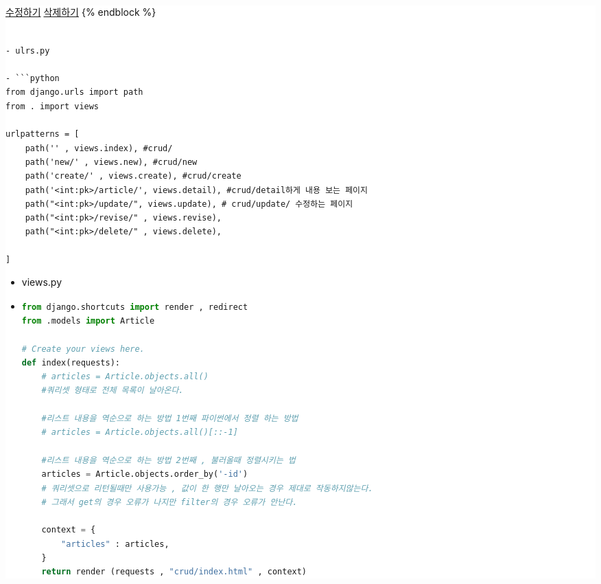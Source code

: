   <a href="/crud/{{ article.pk }}/update/">수정하기</a>
  <a href="/crud/{{ article.pk }}/delete/">삭제하기</a>
  {% endblock %}
  ```

- ulrs.py

- ```python
  from django.urls import path
  from . import views
  
  urlpatterns = [
      path('' , views.index), #crud/
      path('new/' , views.new), #crud/new
      path('create/' , views.create), #crud/create
      path('<int:pk>/article/', views.detail), #crud/detail하게 내용 보는 페이지
      path("<int:pk>/update/", views.update), # crud/update/ 수정하는 페이지
      path("<int:pk>/revise/" , views.revise),
      path("<int:pk>/delete/" , views.delete),
     
  ]
  ```

- views.py

- ```python
  from django.shortcuts import render , redirect
  from .models import Article
  
  # Create your views here.
  def index(requests):
      # articles = Article.objects.all()
      #쿼리셋 형태로 전체 목록이 날아온다.
  
      #리스트 내용을 역순으로 하는 방법 1번째 파이썬에서 정렬 하는 방법
      # articles = Article.objects.all()[::-1]
  
      #리스트 내용을 역순으로 하는 방법 2번째 , 불러올때 정렬시키는 법
      articles = Article.objects.order_by('-id') 
      # 쿼리셋으로 리턴될때만 사용가능 , 값이 한 행만 날아오는 경우 제대로 작동하지않는다. 
      # 그래서 get의 경우 오류가 나지만 filter의 경우 오류가 안난다.
  
      context = {
          "articles" : articles,
      }
      return render (requests , "crud/index.html" , context)
  